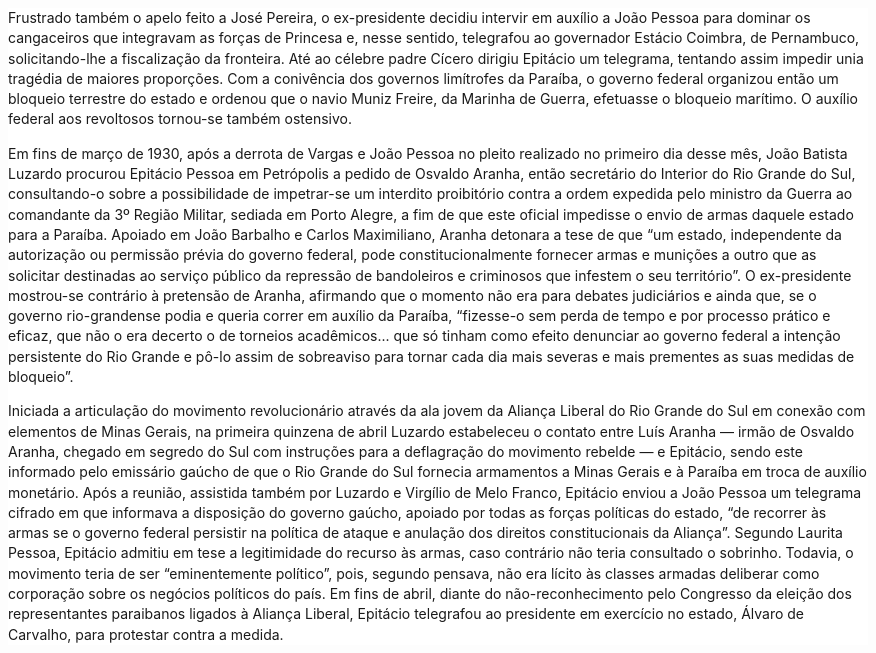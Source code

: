 Frustrado também o apelo feito a José Pereira, o ex-presidente decidiu
intervir em auxílio a João Pessoa para dominar os cangaceiros que
integravam as forças de Princesa e, nesse sentido, telegrafou ao
governador Estácio Coimbra, de Pernambuco, solicitando-lhe a
fiscalização da fronteira. Até ao célebre padre Cícero dirigiu Epitácio
um telegrama, tentando assim impedir unia tragédia de maiores
proporções. Com a conivência dos governos limítrofes da Paraíba, o
governo federal organizou então um bloqueio terrestre do estado e
ordenou que o navio Muniz Freire, da Marinha de Guerra, efetuasse o
bloqueio marítimo. O auxílio federal aos revoltosos tornou-se também
ostensivo.

Em fins de março de 1930, após a derrota de Vargas e João Pessoa no
pleito realizado no primeiro dia desse mês, João Batista Luzardo
procurou Epitácio Pessoa em Petrópolis a pedido de Osvaldo Aranha, então
secretário do Interior do Rio Grande do Sul, consultando-o sobre a
possibilidade de impetrar-se um interdito proibitório contra a ordem
expedida pelo ministro da Guerra ao comandante da 3º Região Militar,
sediada em Porto Alegre, a fim de que este oficial impedisse o envio de
armas daquele estado para a Paraíba. Apoiado em João Barbalho e Carlos
Maximiliano, Aranha detonara a tese de que “um estado, independente da
autorização ou permissão prévia do governo federal, pode
constitucionalmente fornecer armas e munições a outro que as solicitar
destinadas ao serviço público da repressão de bandoleiros e criminosos
que infestem o seu território”. O ex-presidente mostrou-se contrário à
pretensão de Aranha, afirmando que o momento não era para debates
judiciários e ainda que, se o governo rio-grandense podia e queria
correr em auxílio da Paraíba, “fizesse-o sem perda de tempo e por
processo prático e eficaz, que não o era decerto o de torneios
acadêmicos... que só tinham como efeito denunciar ao governo federal a
intenção persistente do Rio Grande e pô-lo assim de sobreaviso para
tornar cada dia mais severas e mais prementes as suas medidas de
bloqueio”.

Iniciada a articulação do movimento revolucionário através da ala jovem
da Aliança Liberal do Rio Grande do Sul em conexão com elementos de
Minas Gerais, na primeira quinzena de abril Luzardo estabeleceu o
contato entre Luís Aranha — irmão de Osvaldo Aranha, chegado em segredo
do Sul com instruções para a deflagração do movimento rebelde — e
Epitácio, sendo este informado pelo emissário gaúcho de que o Rio Grande
do Sul fornecia armamentos a Minas Gerais e à Paraíba em troca de
auxílio monetário. Após a reunião, assistida também por Luzardo e
Virgílio de Melo Franco, Epitácio enviou a João Pessoa um telegrama
cifrado em que informava a disposição do governo gaúcho, apoiado por
todas as forças políticas do estado, “de recorrer às armas se o governo
federal persistir na política de ataque e anulação dos direitos
constitucionais da Aliança”. Segundo Laurita Pessoa, Epitácio admitiu em
tese a legitimidade do recurso às armas, caso contrário não teria
consultado o sobrinho. Todavia, o movimento teria de ser “eminentemente
político”, pois, segundo pensava, não era lícito às classes armadas
deliberar como corporação sobre os negócios políticos do país. Em fins
de abril, diante do não-reconhecimento pelo Congresso da eleição dos
representantes paraibanos ligados à Aliança Liberal, Epitácio telegrafou
ao presidente em exercício no estado, Álvaro de Carvalho, para protestar
contra a medida.
